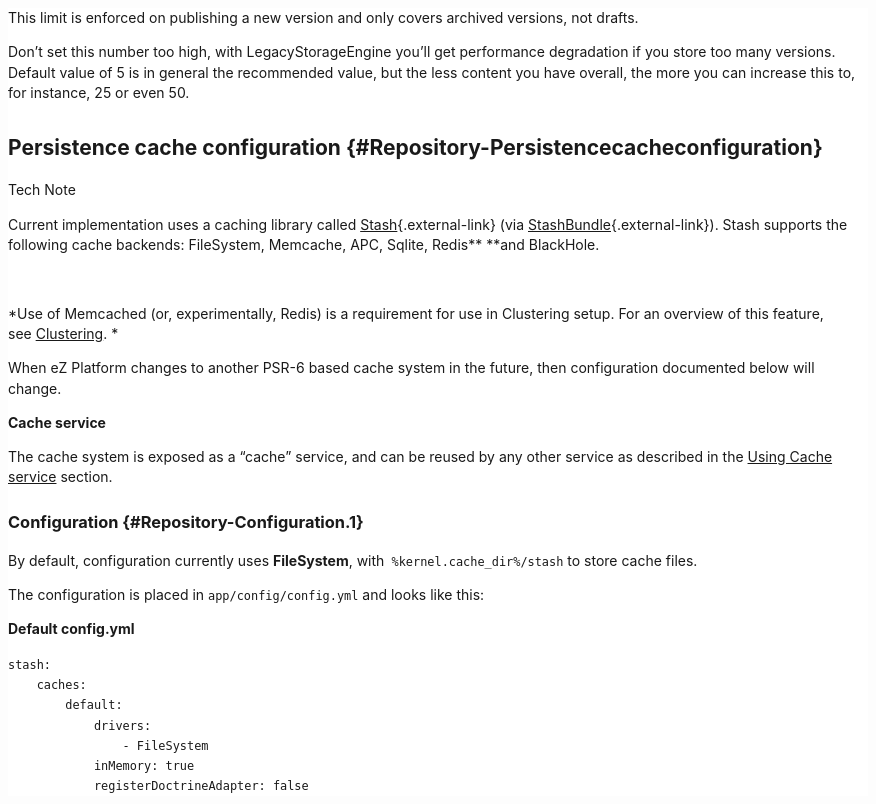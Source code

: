 This limit is enforced on publishing a new version and only covers
archived versions, not drafts.

<span
class="aui-icon aui-icon-small aui-iconfont-approve confluence-information-macro-icon"></span>
Don’t set this number too high, with LegacyStorageEngine you’ll get
performance degradation if you store too many versions. Default value of
5 is in general the recommended value, but the less content you have
overall, the more you can increase this to, for instance, 25 or even 50.

Persistence cache configuration {#Repository-Persistencecacheconfiguration}
-------------------------------

Tech Note

<span
class="aui-icon aui-icon-small aui-iconfont-warning confluence-information-macro-icon"></span>
Current implementation uses a caching library called
[Stash](http://stash.tedivm.com/){.external-link} (via
[StashBundle](https://github.com/tedivm/TedivmStashBundle){.external-link}). Stash
supports the following cache backends: FileSystem, Memcache, APC,
Sqlite, Redis** **and BlackHole.

 

*Use of Memcached (or, experimentally, Redis) is a requirement for use
in Clustering setup. For an overview of this feature,
see [Clustering](Clustering_31430387.html). *

<span
class="aui-icon aui-icon-small aui-iconfont-info confluence-information-macro-icon"></span>
When eZ Platform changes to another PSR-6 based cache system in the
future, then configuration documented below will change.

**Cache service**

The cache system is exposed as a “cache” service, and can be reused by
any other service as described in the <span class="confluence-link">
[Using Cache service](#Repository-Usingcacheservice) </span> section.

### Configuration {#Repository-Configuration.1}

By default, configuration currently uses **FileSystem**,
with` %kernel.cache_dir%/stash` to store cache files.

The configuration is placed in `app/config/config.yml` and looks like
this:

**Default config.yml**

~~~~ brush:
stash:
    caches:
        default:
            drivers:
                - FileSystem
            inMemory: true
            registerDoctrineAdapter: false
~~~~
